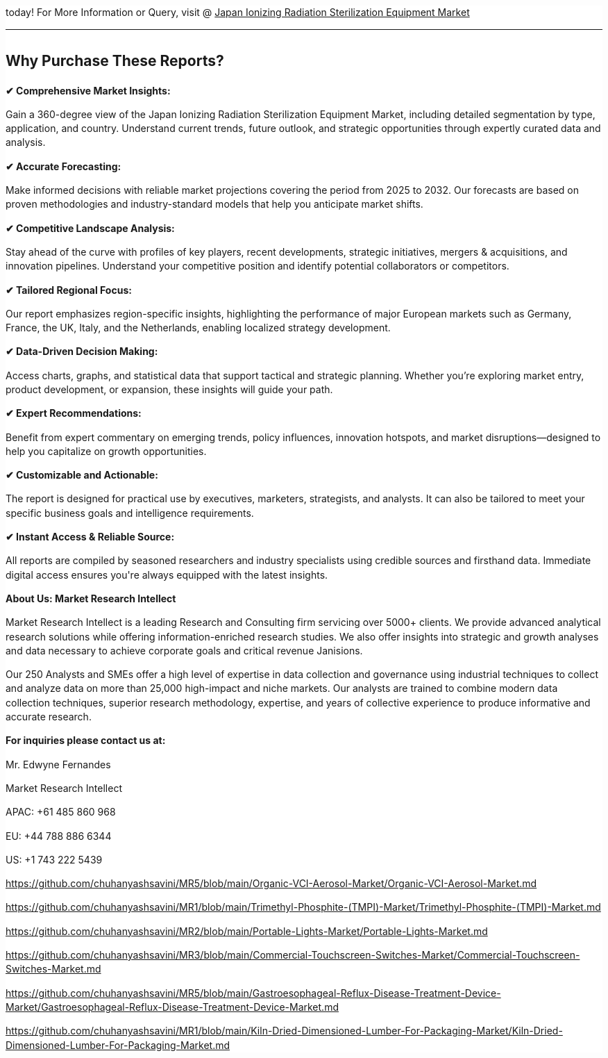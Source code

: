 today!</a> For More Information or Query, visit&nbsp;@</strong>&nbsp;</span><span class="font-[700]"><a href="https://www.marketresearchintellect.com/product/ionizing-radiation-sterilization-equipment-market/?utm_source=Linkedin&utm_medium=027" target="_blank" data-tracking-control-name="article-ssr-frontend-pulse_little-text-block" data-tracking-will-navigate="" data-test-link="">Japan Ionizing Radiation Sterilization Equipment Market</a></span></p></blockquote><hr /><h2>Why Purchase These Reports?</h2><p><strong>✔ Comprehensive Market Insights:</strong></p><p>Gain a 360-degree view of the Japan Ionizing Radiation Sterilization Equipment Market, including detailed segmentation by type, application, and country. Understand current trends, future outlook, and strategic opportunities through expertly curated data and analysis.</p><p><strong>✔ Accurate Forecasting:</strong></p><p>Make informed decisions with reliable market projections covering the period from 2025 to 2032. Our forecasts are based on proven methodologies and industry-standard models that help you anticipate market shifts.</p><p><strong>✔ Competitive Landscape Analysis:</strong></p><p>Stay ahead of the curve with profiles of key players, recent developments, strategic initiatives, mergers &amp; acquisitions, and innovation pipelines. Understand your competitive position and identify potential collaborators or competitors.</p><p><strong>✔ Tailored Regional Focus:</strong></p><p>Our report emphasizes region-specific insights, highlighting the performance of major European markets such as Germany, France, the UK, Italy, and the Netherlands, enabling localized strategy development.</p><p><strong>✔ Data-Driven Decision Making:</strong></p><p>Access charts, graphs, and statistical data that support tactical and strategic planning. Whether you&rsquo;re exploring market entry, product development, or expansion, these insights will guide your path.</p><p><strong>✔ Expert Recommendations:</strong></p><p>Benefit from expert commentary on emerging trends, policy influences, innovation hotspots, and market disruptions&mdash;designed to help you capitalize on growth opportunities.</p><p><strong>✔ Customizable and Actionable:</strong></p><p>The report is designed for practical use by executives, marketers, strategists, and analysts. It can also be tailored to meet your specific business goals and intelligence requirements.</p><p><strong>✔ Instant Access &amp; Reliable Source:</strong></p><p>All reports are compiled by seasoned researchers and industry specialists using credible sources and firsthand data. Immediate digital access ensures you're always equipped with the latest insights.</p><p><strong><span class="font-[700]">About Us: Market Research Intellect</span></strong></p><p><span class="">Market Research Intellect is a leading Research and Consulting firm servicing over 5000+ clients. We provide advanced analytical research solutions while offering information-enriched research studies.&nbsp;</span>We also offer insights into strategic and growth analyses and data necessary to achieve corporate goals and critical revenue Janisions.</p><p><span class="">Our 250 Analysts and SMEs offer a high level of expertise in data collection and governance using industrial techniques to collect and analyze data on more than 25,000 high-impact and niche markets. Our analysts are trained to combine modern data collection techniques, superior research methodology, expertise, and years of collective experience to produce informative and accurate research.</span></p><p><strong>For inquiries please contact us at:</strong></p><p>Mr. Edwyne Fernandes</p><p>Market Research Intellect</p><p>APAC: +61 485 860 968</p><p>EU: +44 788 886 6344</p><p>US: +1 743 222 5439</p><p><a href="https://github.com/chuhanyashsavini/MR5/blob/main/Organic-VCI-Aerosol-Market/Organic-VCI-Aerosol-Market.md">https://github.com/chuhanyashsavini/MR5/blob/main/Organic-VCI-Aerosol-Market/Organic-VCI-Aerosol-Market.md</a></p><p><a href="https://github.com/chuhanyashsavini/MR1/blob/main/Trimethyl-Phosphite-(TMPI)-Market/Trimethyl-Phosphite-(TMPI)-Market.md">https://github.com/chuhanyashsavini/MR1/blob/main/Trimethyl-Phosphite-(TMPI)-Market/Trimethyl-Phosphite-(TMPI)-Market.md</a></p><p><a href=" https://github.com/chuhanyashsavini/MR2/blob/main/Portable-Lights-Market/Portable-Lights-Market.md"> https://github.com/chuhanyashsavini/MR2/blob/main/Portable-Lights-Market/Portable-Lights-Market.md</a></p><p><a href="https://github.com/chuhanyashsavini/MR3/blob/main/Commercial-Touchscreen-Switches-Market/Commercial-Touchscreen-Switches-Market.md">https://github.com/chuhanyashsavini/MR3/blob/main/Commercial-Touchscreen-Switches-Market/Commercial-Touchscreen-Switches-Market.md</a></p><p><a href="https://github.com/chuhanyashsavini/MR5/blob/main/Gastroesophageal-Reflux-Disease-Treatment-Device-Market/Gastroesophageal-Reflux-Disease-Treatment-Device-Market.md">https://github.com/chuhanyashsavini/MR5/blob/main/Gastroesophageal-Reflux-Disease-Treatment-Device-Market/Gastroesophageal-Reflux-Disease-Treatment-Device-Market.md</a></p><p><a href="https://github.com/chuhanyashsavini/MR1/blob/main/Kiln-Dried-Dimensioned-Lumber-For-Packaging-Market/Kiln-Dried-Dimensioned-Lumber-For-Packaging-Market.md">https://github.com/chuhanyashsavini/MR1/blob/main/Kiln-Dried-Dimensioned-Lumber-For-Packaging-Market/Kiln-Dried-Dimensioned-Lumber-For-Packaging-Market.md</a></p><p><a href=" https://github.com/chuhanyashsavini/MR2/blob/main/Optical-Variable-Pigments-Market/Optical-Variable-Pigments-Market.md">